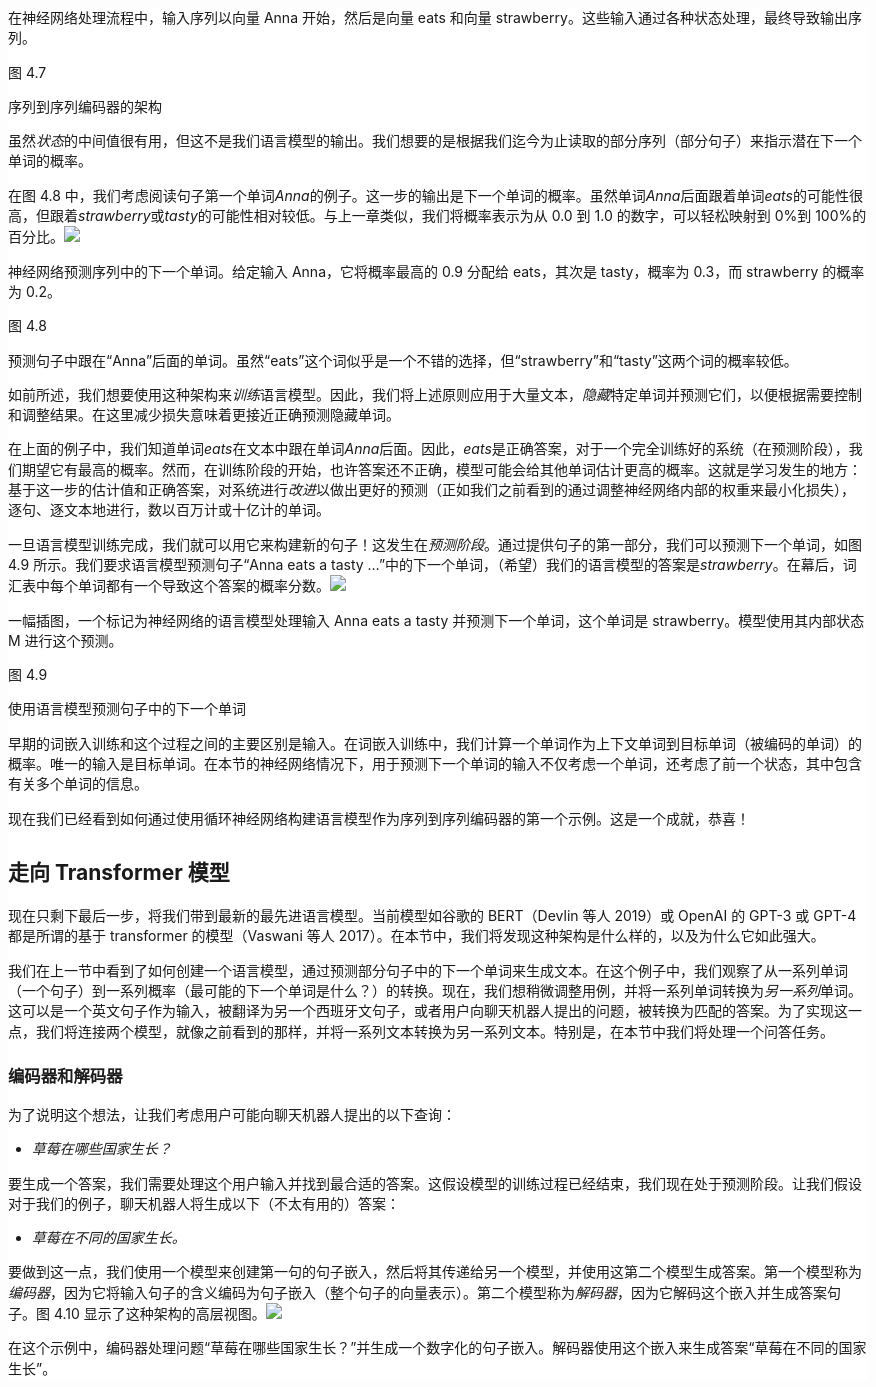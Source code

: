 在神经网络处理流程中，输入序列以向量 Anna 开始，然后是向量 eats 和向量 strawberry。这些输入通过各种状态处理，最终导致输出序列。

图 4.7

序列到序列编码器的架构

虽然*状态*的中间值很有用，但这不是我们语言模型的输出。我们想要的是根据我们迄今为止读取的部分序列（部分句子）来指示潜在下一个单词的概率。

在图 4.8 中，我们考虑阅读句子第一个单词*Anna*的例子。这一步的输出是下一个单词的概率。虽然单词*Anna*后面跟着单词*eats*的可能性很高，但跟着*strawberry*或*tasty*的可能性相对较低。与上一章类似，我们将概率表示为从 0.0 到 1.0 的数字，可以轻松映射到 0%到 100%的百分比。![](img/604345_1_En_4_Fig8_HTML.png)

神经网络预测序列中的下一个单词。给定输入 Anna，它将概率最高的 0.9 分配给 eats，其次是 tasty，概率为 0.3，而 strawberry 的概率为 0.2。

图 4.8

预测句子中跟在“Anna”后面的单词。虽然“eats”这个词似乎是一个不错的选择，但“strawberry”和“tasty”这两个词的概率较低。

如前所述，我们想要使用这种架构来*训练*语言模型。因此，我们将上述原则应用于大量文本，*隐藏*特定单词并预测它们，以便根据需要控制和调整结果。在这里减少损失意味着更接近正确预测隐藏单词。

在上面的例子中，我们知道单词*eats*在文本中跟在单词*Anna*后面。因此，*eats*是正确答案，对于一个完全训练好的系统（在预测阶段），我们期望它有最高的概率。然而，在训练阶段的开始，也许答案还不正确，模型可能会给其他单词估计更高的概率。这就是学习发生的地方：基于这一步的估计值和正确答案，对系统进行*改进*以做出更好的预测（正如我们之前看到的通过调整神经网络内部的权重来最小化损失），逐句、逐文本地进行，数以百万计或十亿计的单词。

一旦语言模型训练完成，我们就可以用它来构建新的句子！这发生在*预测阶段*。通过提供句子的第一部分，我们可以预测下一个单词，如图 4.9 所示。我们要求语言模型预测句子“Anna eats a tasty …”中的下一个单词，（希望）我们的语言模型的答案是*strawberry*。在幕后，词汇表中每个单词都有一个导致这个答案的概率分数。![](img/604345_1_En_4_Fig9_HTML.png)

一幅插图，一个标记为神经网络的语言模型处理输入 Anna eats a tasty 并预测下一个单词，这个单词是 strawberry。模型使用其内部状态 M 进行这个预测。

图 4.9

使用语言模型预测句子中的下一个单词

早期的词嵌入训练和这个过程之间的主要区别是输入。在词嵌入训练中，我们计算一个单词作为上下文单词到目标单词（被编码的单词）的概率。唯一的输入是目标单词。在本节的神经网络情况下，用于预测下一个单词的输入不仅考虑一个单词，还考虑了前一个状态，其中包含有关多个单词的信息。

现在我们已经看到如何通过使用循环神经网络构建语言模型作为序列到序列编码器的第一个示例。这是一个成就，恭喜！

## 走向 Transformer 模型

现在只剩下最后一步，将我们带到最新的最先进语言模型。当前模型如谷歌的 BERT（Devlin 等人 2019）或 OpenAI 的 GPT-3 或 GPT-4 都是所谓的基于 transformer 的模型（Vaswani 等人 2017）。在本节中，我们将发现这种架构是什么样的，以及为什么它如此强大。

我们在上一节中看到了如何创建一个语言模型，通过预测部分句子中的下一个单词来生成文本。在这个例子中，我们观察了从一系列单词（一个句子）到一系列概率（最可能的下一个单词是什么？）的转换。现在，我们想稍微调整用例，并将一系列单词转换为*另一系列*单词。这可以是一个英文句子作为输入，被翻译为另一个西班牙文句子，或者用户向聊天机器人提出的问题，被转换为匹配的答案。为了实现这一点，我们将连接两个模型，就像之前看到的那样，并将一系列文本转换为另一系列文本。特别是，在本节中我们将处理一个问答任务。

### 编码器和解码器

为了说明这个想法，让我们考虑用户可能向聊天机器人提出的以下查询：

+   *草莓在哪些国家生长？*

要生成一个答案，我们需要处理这个用户输入并找到最合适的答案。这假设模型的训练过程已经结束，我们现在处于预测阶段。让我们假设对于我们的例子，聊天机器人将生成以下（不太有用的）答案：

+   *草莓在不同的国家生长。*

要做到这一点，我们使用一个模型来创建第一句的句子嵌入，然后将其传递给另一个模型，并使用这第二个模型生成答案。第一个模型称为*编码器*，因为它将输入句子的含义编码为句子嵌入（整个句子的向量表示）。第二个模型称为*解码器*，因为它解码这个嵌入并生成答案句子。图 4.10 显示了这种架构的高层视图。![](img/604345_1_En_4_Fig10_HTML.png)

在这个示例中，编码器处理问题“草莓在哪些国家生长？”并生成一个数字化的句子嵌入。解码器使用这个嵌入来生成答案“草莓在不同的国家生长”。
